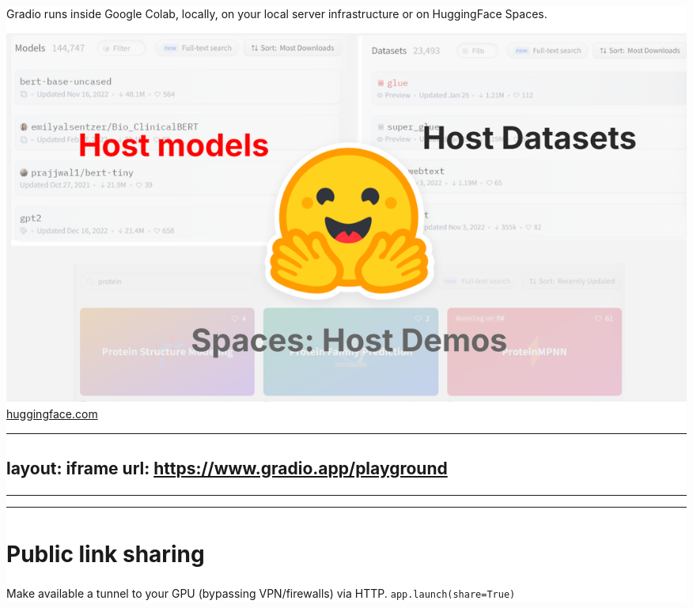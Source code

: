Gradio runs inside Google Colab, locally, on your local server infrastructure or on HuggingFace Spaces.

<img src="/image-4.png" class="w-2/3 mx-auto" />

<div class="text-center mt-10 text-blue-600"> <a href="https://huggingface.com">huggingface.com</a> </div>



---
layout: iframe
url: https://www.gradio.app/playground
---



---
---

# Public link sharing

Make available a tunnel to your GPU (bypassing VPN/firewalls) via HTTP. `app.launch(share=True)` 
